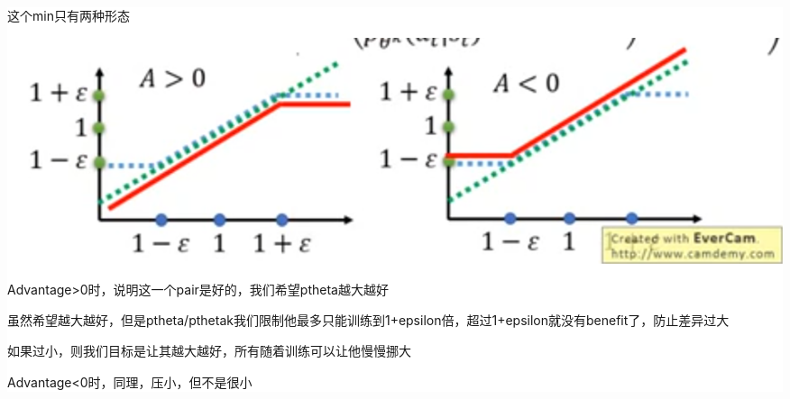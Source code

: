  这个min只有两种形态

![image-20230208111235506](./assets/image-20230208111235506.png)

Advantage>0时，说明这一个pair是好的，我们希望ptheta越大越好

虽然希望越大越好，但是ptheta/pthetak我们限制他最多只能训练到1+epsilon倍，超过1+epsilon就没有benefit了，防止差异过大

如果过小，则我们目标是让其越大越好，所有随着训练可以让他慢慢挪大

Advantage<0时，同理，压小，但不是很小